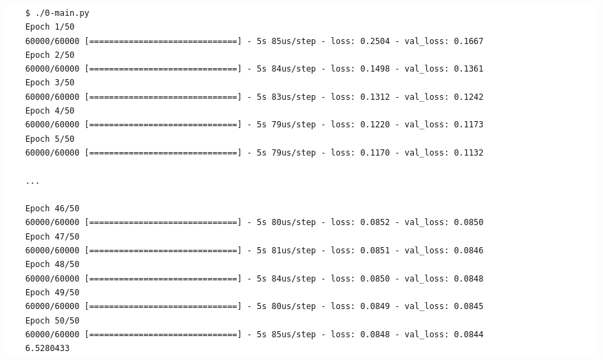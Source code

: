 ```
    $ ./0-main.py
    Epoch 1/50
    60000/60000 [==============================] - 5s 85us/step - loss: 0.2504 - val_loss: 0.1667
    Epoch 2/50
    60000/60000 [==============================] - 5s 84us/step - loss: 0.1498 - val_loss: 0.1361
    Epoch 3/50
    60000/60000 [==============================] - 5s 83us/step - loss: 0.1312 - val_loss: 0.1242
    Epoch 4/50
    60000/60000 [==============================] - 5s 79us/step - loss: 0.1220 - val_loss: 0.1173
    Epoch 5/50
    60000/60000 [==============================] - 5s 79us/step - loss: 0.1170 - val_loss: 0.1132

    ...

    Epoch 46/50
    60000/60000 [==============================] - 5s 80us/step - loss: 0.0852 - val_loss: 0.0850
    Epoch 47/50
    60000/60000 [==============================] - 5s 81us/step - loss: 0.0851 - val_loss: 0.0846
    Epoch 48/50
    60000/60000 [==============================] - 5s 84us/step - loss: 0.0850 - val_loss: 0.0848
    Epoch 49/50
    60000/60000 [==============================] - 5s 80us/step - loss: 0.0849 - val_loss: 0.0845
    Epoch 50/50
    60000/60000 [==============================] - 5s 85us/step - loss: 0.0848 - val_loss: 0.0844
    6.5280433
```